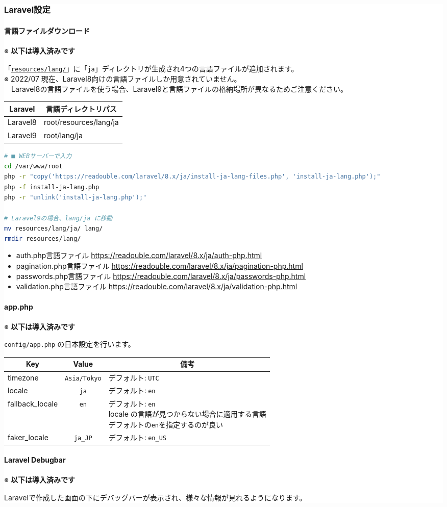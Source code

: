 ### Laravel設定

#### 言語ファイルダウンロード

※ **以下は導入済みです**  

「[`resources/lang/`](./root/resources/lang/)」に「`ja`」ディレクトリが生成され4つの言語ファイルが追加されます。  
※ 2022/07 現在、Laravel8向けの言語ファイルしか用意されていません。  
　Laravel8の言語ファイルを使う場合、Laravel9と言語ファイルの格納場所が異なるためご注意ください。  

| Laravel | 言語ディレクトリパス |
| --- | --- |
| Laravel8 | root/resources/lang/ja |
| Laravel9 | root/lang/ja |

```bash
# ■ WEBサーバーで入力
cd /var/www/root
php -r "copy('https://readouble.com/laravel/8.x/ja/install-ja-lang-files.php', 'install-ja-lang.php');"
php -f install-ja-lang.php
php -r "unlink('install-ja-lang.php');"

# Laravel9の場合、lang/ja に移動
mv resources/lang/ja/ lang/
rmdir resources/lang/
```

- auth.php言語ファイル <https://readouble.com/laravel/8.x/ja/auth-php.html>
- pagination.php言語ファイル <https://readouble.com/laravel/8.x/ja/pagination-php.html>
- passwords.php言語ファイル <https://readouble.com/laravel/8.x/ja/passwords-php.html>
- validation.php言語ファイル <https://readouble.com/laravel/8.x/ja/validation-php.html>

#### app.php

※ **以下は導入済みです**  

`config/app.php` の日本設定を行います。

| Key | Value | 備考 |
| --- | :---: | --- |
| timezone | `Asia/Tokyo` | デフォルト: `UTC` |
| locale  | `ja` | デフォルト: `en` |
| fallback_locale | `en` | デフォルト: `en`<br>locale の言語が見つからない場合に適用する言語<br>デフォルトの`en`を指定するのが良い |
| faker_locale | `ja_JP` | デフォルト: `en_US` |

#### Laravel Debugbar

※ **以下は導入済みです**  

Laravelで作成した画面の下にデバッグバーが表示され、様々な情報が見れるようになります。
